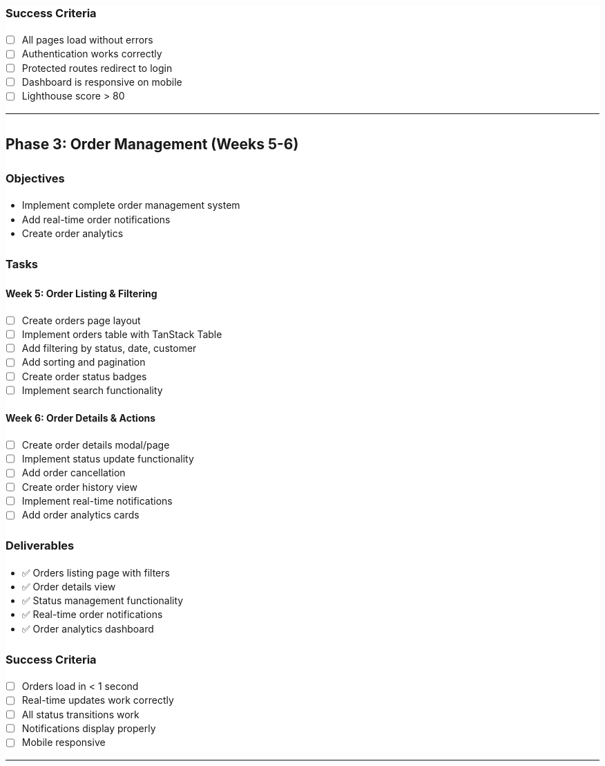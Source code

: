 ### Success Criteria
- [ ] All pages load without errors
- [ ] Authentication works correctly
- [ ] Protected routes redirect to login
- [ ] Dashboard is responsive on mobile
- [ ] Lighthouse score > 80

---

## Phase 3: Order Management (Weeks 5-6)

### Objectives
- Implement complete order management system
- Add real-time order notifications
- Create order analytics

### Tasks

#### Week 5: Order Listing & Filtering
- [ ] Create orders page layout
- [ ] Implement orders table with TanStack Table
- [ ] Add filtering by status, date, customer
- [ ] Add sorting and pagination
- [ ] Create order status badges
- [ ] Implement search functionality

#### Week 6: Order Details & Actions
- [ ] Create order details modal/page
- [ ] Implement status update functionality
- [ ] Add order cancellation
- [ ] Create order history view
- [ ] Implement real-time notifications
- [ ] Add order analytics cards

### Deliverables
- ✅ Orders listing page with filters
- ✅ Order details view
- ✅ Status management functionality
- ✅ Real-time order notifications
- ✅ Order analytics dashboard

### Success Criteria
- [ ] Orders load in < 1 second
- [ ] Real-time updates work correctly
- [ ] All status transitions work
- [ ] Notifications display properly
- [ ] Mobile responsive

---
